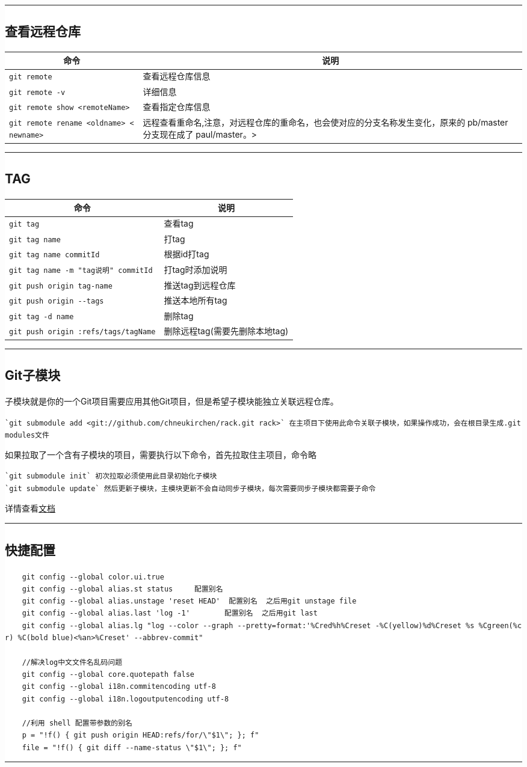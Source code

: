 
---
## 查看远程仓库

命令|说明
---|---
`git remote`                     |                    查看远程仓库信息
`git remote -v`                    |                详细信息
`git remote show <remoteName>`             |        查看指定仓库信息
`git remote rename <oldname> <newname>`         |    远程查看重命名,注意，对远程仓库的重命名，也会使对应的分支名称发生变化，原来的 pb/master 分支现在成了 paul/master。>


---
## TAG

命令|说明
---|---
`git tag`                 |            查看tag
`git tag name`             |            打tag
`git tag name commitId`             |    根据id打tag
`git tag name -m "tag说明" commitId` |    打tag时添加说明
`git push origin tag-name`        |    推送tag到远程仓库
`git push origin --tags`        |        推送本地所有tag
`git tag -d name`         |            删除tag
`git push origin :refs/tags/tagName`  |    删除远程tag(需要先删除本地tag)


---
## Git子模块

子模块就是你的一个Git项目需要应用其他Git项目，但是希望子模块能独立关联远程仓库。

    `git submodule add <git://github.com/chneukirchen/rack.git rack>` 在主项目下使用此命令关联子模块，如果操作成功，会在根目录生成.gitmodules文件

如果拉取了一个含有子模块的项目，需要执行以下命令，首先拉取住主项目，命令略

    `git submodule init` 初次拉取必须使用此目录初始化子模块
    `git submodule update` 然后更新子模块，主模块更新不会自动同步子模块，每次需要同步子模块都需要子命令
    
详情查看[文档](https://git-scm.com/book/zh/v1/Git-%E5%B7%A5%E5%85%B7-%E5%AD%90%E6%A8%A1%E5%9D%97)

---
## 快捷配置

```
    git config --global color.ui.true
    git config --global alias.st status     配置别名
    git config --global alias.unstage 'reset HEAD'  配置别名  之后用git unstage file
    git config --global alias.last 'log -1'        配置别名  之后用git last
    git config --global alias.lg "log --color --graph --pretty=format:'%Cred%h%Creset -%C(yellow)%d%Creset %s %Cgreen(%cr) %C(bold blue)<%an>%Creset' --abbrev-commit"

    //解决log中文文件名乱码问题
    git config --global core.quotepath false 
    git config --global i18n.commitencoding utf-8
    git config --global i18n.logoutputencoding utf-8

    //利用 shell 配置带参数的别名
    p = "!f() { git push origin HEAD:refs/for/\"$1\"; }; f"
    file = "!f() { git diff --name-status \"$1\"; }; f"
```

---